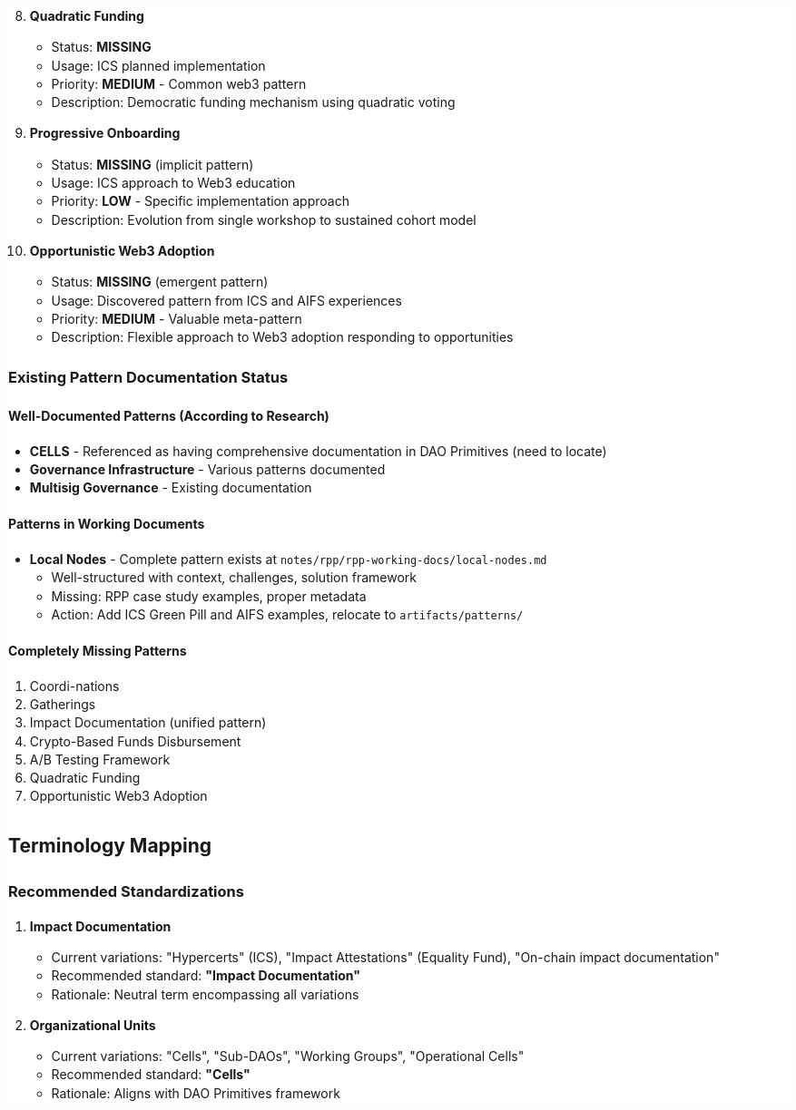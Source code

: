 8. **Quadratic Funding**
   - Status: **MISSING**
   - Usage: ICS planned implementation
   - Priority: **MEDIUM** - Common web3 pattern
   - Description: Democratic funding mechanism using quadratic voting

9. **Progressive Onboarding**
   - Status: **MISSING** (implicit pattern)
   - Usage: ICS approach to Web3 education
   - Priority: **LOW** - Specific implementation approach
   - Description: Evolution from single workshop to sustained cohort model

10. **Opportunistic Web3 Adoption**
    - Status: **MISSING** (emergent pattern)
    - Usage: Discovered pattern from ICS and AIFS experiences
    - Priority: **MEDIUM** - Valuable meta-pattern
    - Description: Flexible approach to Web3 adoption responding to opportunities

### Existing Pattern Documentation Status

#### Well-Documented Patterns (According to Research)
- **CELLS** - Referenced as having comprehensive documentation in DAO Primitives (need to locate)
- **Governance Infrastructure** - Various patterns documented
- **Multisig Governance** - Existing documentation

#### Patterns in Working Documents
- **Local Nodes** - Complete pattern exists at `notes/rpp/rpp-working-docs/local-nodes.md`
  - Well-structured with context, challenges, solution framework
  - Missing: RPP case study examples, proper metadata
  - Action: Add ICS Green Pill and AIFS examples, relocate to `artifacts/patterns/`

#### Completely Missing Patterns
1. Coordi-nations
2. Gatherings
3. Impact Documentation (unified pattern)
4. Crypto-Based Funds Disbursement
5. A/B Testing Framework
6. Quadratic Funding
7. Opportunistic Web3 Adoption

## Terminology Mapping

### Recommended Standardizations

1. **Impact Documentation**
   - Current variations: "Hypercerts" (ICS), "Impact Attestations" (Equality Fund), "On-chain impact documentation"
   - Recommended standard: **"Impact Documentation"**
   - Rationale: Neutral term encompassing all variations

2. **Organizational Units**
   - Current variations: "Cells", "Sub-DAOs", "Working Groups", "Operational Cells"
   - Recommended standard: **"Cells"**
   - Rationale: Aligns with DAO Primitives framework
